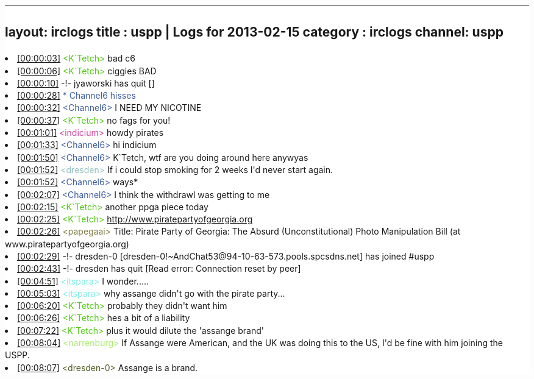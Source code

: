 
---
layout: irclogs
title : uspp | Logs for 2013-02-15
category : irclogs
channel: uspp
---
<li class="logitem"><a href="#00:00:03" name="00:00:03" class="time">[00:00:03]</a> <span class="person" style="color:#4fc910">&lt;K`Tetch&gt;</span> bad c6 </li>
<li class="logitem"><a href="#00:00:06" name="00:00:06" class="time">[00:00:06]</a> <span class="person" style="color:#4fc910">&lt;K`Tetch&gt;</span> ciggies BAD </li>
<li class="logitem"><a href="#00:00:10" name="00:00:10" class="time">[00:00:10]</a> -!- <span class="quit">jyaworski</span> has quit [] </li>
<li class="logitem"><a href="#00:00:28" name="00:00:28" class="time">[00:00:28]</a> <span class="person" style="color:#3d5ba0">* Channel6 hisses</span> </li>
<li class="logitem"><a href="#00:00:32" name="00:00:32" class="time">[00:00:32]</a> <span class="person" style="color:#3d5ba0">&lt;Channel6&gt;</span> I NEED MY NICOTINE </li>
<li class="logitem"><a href="#00:00:37" name="00:00:37" class="time">[00:00:37]</a> <span class="person" style="color:#4fc910">&lt;K`Tetch&gt;</span> no fags for you! </li>
<li class="logitem"><a href="#00:01:01" name="00:01:01" class="time">[00:01:01]</a> <span class="person" style="color:#ce429e">&lt;indicium&gt;</span> howdy pirates </li>
<li class="logitem"><a href="#00:01:33" name="00:01:33" class="time">[00:01:33]</a> <span class="person" style="color:#3d5ba0">&lt;Channel6&gt;</span> hi indicium  </li>
<li class="logitem"><a href="#00:01:50" name="00:01:50" class="time">[00:01:50]</a> <span class="person" style="color:#3d5ba0">&lt;Channel6&gt;</span> K`Tetch, wtf are you doing around here anywyas </li>
<li class="logitem"><a href="#00:01:52" name="00:01:52" class="time">[00:01:52]</a> <span class="person" style="color:#90bebd">&lt;dresden&gt;</span> If i could stop smoking for 2 weeks I'd never start again. </li>
<li class="logitem"><a href="#00:01:52" name="00:01:52" class="time">[00:01:52]</a> <span class="person" style="color:#3d5ba0">&lt;Channel6&gt;</span> ways* </li>
<li class="logitem"><a href="#00:02:07" name="00:02:07" class="time">[00:02:07]</a> <span class="person" style="color:#3d5ba0">&lt;Channel6&gt;</span> I think the withdrawl was getting to me </li>
<li class="logitem"><a href="#00:02:15" name="00:02:15" class="time">[00:02:15]</a> <span class="person" style="color:#4fc910">&lt;K`Tetch&gt;</span> another ppga piece today </li>
<li class="logitem"><a href="#00:02:25" name="00:02:25" class="time">[00:02:25]</a> <span class="person" style="color:#4fc910">&lt;K`Tetch&gt;</span> <a href="http://www.piratepartyofgeorgia.org/2013/02/the-absurd-unconstitutional-photo.html" target="_blank">http://www.piratepartyofgeorgia.org</a> </li>
<li class="logitem"><a href="#00:02:26" name="00:02:26" class="time">[00:02:26]</a> <span class="person" style="color:#817e41">&lt;papegaai&gt;</span> Title: Pirate Party of Georgia: The Absurd (Unconstitutional) Photo Manipulation Bill (at www.piratepartyofgeorgia.org) </li>
<li class="logitem"><a href="#00:02:29" name="00:02:29" class="time">[00:02:29]</a> -!- <span class="join">dresden-0</span> [dresden-0!~AndChat53@94-10-63-573.pools.spcsdns.net] has joined #uspp </li>
<li class="logitem"><a href="#00:02:43" name="00:02:43" class="time">[00:02:43]</a> -!- <span class="quit">dresden</span> has quit [Read error: Connection reset by peer] </li>
<li class="logitem"><a href="#00:04:51" name="00:04:51" class="time">[00:04:51]</a> <span class="person" style="color:#7deee6">&lt;itspara&gt;</span> I wonder..... </li>
<li class="logitem"><a href="#00:05:03" name="00:05:03" class="time">[00:05:03]</a> <span class="person" style="color:#7deee6">&lt;itspara&gt;</span> why assange didn't go with the pirate party... </li>
<li class="logitem"><a href="#00:06:20" name="00:06:20" class="time">[00:06:20]</a> <span class="person" style="color:#4fc910">&lt;K`Tetch&gt;</span> probably they didn't want him </li>
<li class="logitem"><a href="#00:06:26" name="00:06:26" class="time">[00:06:26]</a> <span class="person" style="color:#4fc910">&lt;K`Tetch&gt;</span> hes a bit of a liability </li>
<li class="logitem"><a href="#00:07:22" name="00:07:22" class="time">[00:07:22]</a> <span class="person" style="color:#4fc910">&lt;K`Tetch&gt;</span> plus it would dilute the 'assange brand' </li>
<li class="logitem"><a href="#00:08:04" name="00:08:04" class="time">[00:08:04]</a> <span class="person" style="color:#a8ec6e">&lt;narrenburg&gt;</span> If Assange were American, and the UK was doing this to the US, I'd be fine with him joining the USPP. </li>
<li class="logitem"><a href="#00:08:07" name="00:08:07" class="time">[00:08:07]</a> <span class="person" style="color:#4d5c22">&lt;dresden-0&gt;</span> Assange is a brand. </li>